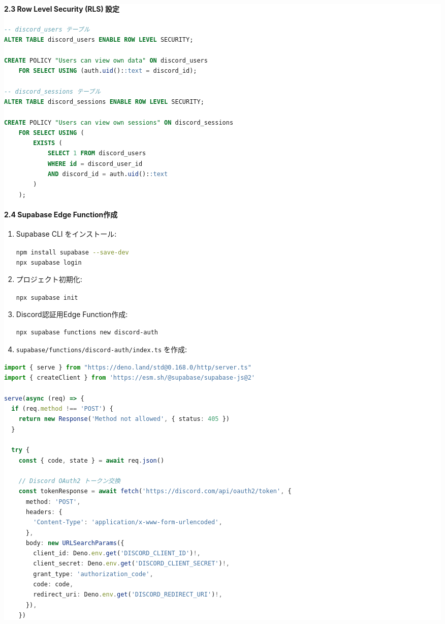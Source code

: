 #### 2.3 Row Level Security (RLS) 設定

```sql
-- discord_users テーブル
ALTER TABLE discord_users ENABLE ROW LEVEL SECURITY;

CREATE POLICY "Users can view own data" ON discord_users
    FOR SELECT USING (auth.uid()::text = discord_id);

-- discord_sessions テーブル  
ALTER TABLE discord_sessions ENABLE ROW LEVEL SECURITY;

CREATE POLICY "Users can view own sessions" ON discord_sessions
    FOR SELECT USING (
        EXISTS (
            SELECT 1 FROM discord_users 
            WHERE id = discord_user_id 
            AND discord_id = auth.uid()::text
        )
    );
```

#### 2.4 Supabase Edge Function作成

1. Supabase CLI をインストール:
   ```bash
   npm install supabase --save-dev
   npx supabase login
   ```

2. プロジェクト初期化:
   ```bash
   npx supabase init
   ```

3. Discord認証用Edge Function作成:
   ```bash
   npx supabase functions new discord-auth
   ```

4. `supabase/functions/discord-auth/index.ts` を作成:

```typescript
import { serve } from "https://deno.land/std@0.168.0/http/server.ts"
import { createClient } from 'https://esm.sh/@supabase/supabase-js@2'

serve(async (req) => {
  if (req.method !== 'POST') {
    return new Response('Method not allowed', { status: 405 })
  }

  try {
    const { code, state } = await req.json()
    
    // Discord OAuth2 トークン交換
    const tokenResponse = await fetch('https://discord.com/api/oauth2/token', {
      method: 'POST',
      headers: {
        'Content-Type': 'application/x-www-form-urlencoded',
      },
      body: new URLSearchParams({
        client_id: Deno.env.get('DISCORD_CLIENT_ID')!,
        client_secret: Deno.env.get('DISCORD_CLIENT_SECRET')!,
        grant_type: 'authorization_code',
        code: code,
        redirect_uri: Deno.env.get('DISCORD_REDIRECT_URI')!,
      }),
    })
```
